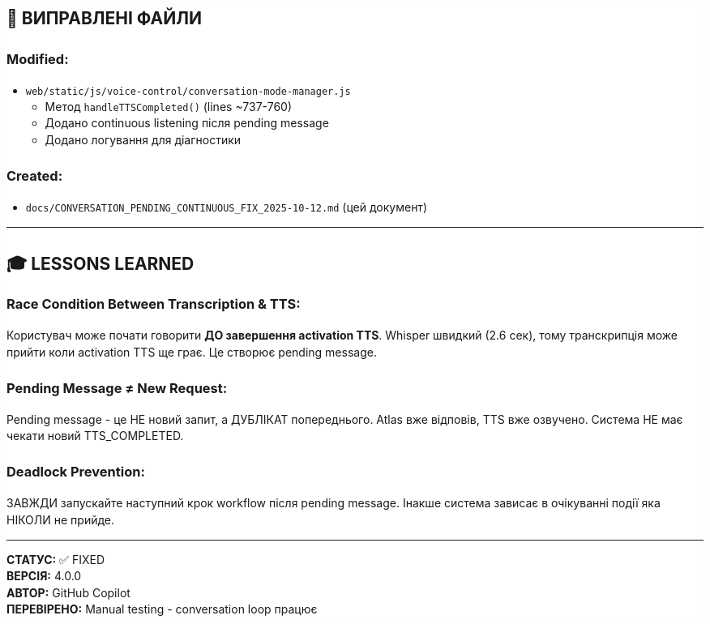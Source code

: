 
## 📂 ВИПРАВЛЕНІ ФАЙЛИ

### Modified:
- `web/static/js/voice-control/conversation-mode-manager.js`
  - Метод `handleTTSCompleted()` (lines ~737-760)
  - Додано continuous listening після pending message
  - Додано логування для діагностики

### Created:
- `docs/CONVERSATION_PENDING_CONTINUOUS_FIX_2025-10-12.md` (цей документ)

---

## 🎓 LESSONS LEARNED

### Race Condition Between Transcription & TTS:
Користувач може почати говорити **ДО завершення activation TTS**. Whisper швидкий (2.6 сек), тому транскрипція може прийти коли activation TTS ще грає. Це створює pending message.

### Pending Message ≠ New Request:
Pending message - це НЕ новий запит, а ДУБЛІКАТ попереднього. Atlas вже відповів, TTS вже озвучено. Система НЕ має чекати новий TTS_COMPLETED.

### Deadlock Prevention:
ЗАВЖДИ запускайте наступний крок workflow після pending message. Інакше система зависає в очікуванні події яка НІКОЛИ не прийде.

---

**СТАТУС:** ✅ FIXED  
**ВЕРСІЯ:** 4.0.0  
**АВТОР:** GitHub Copilot  
**ПЕРЕВІРЕНО:** Manual testing - conversation loop працює
